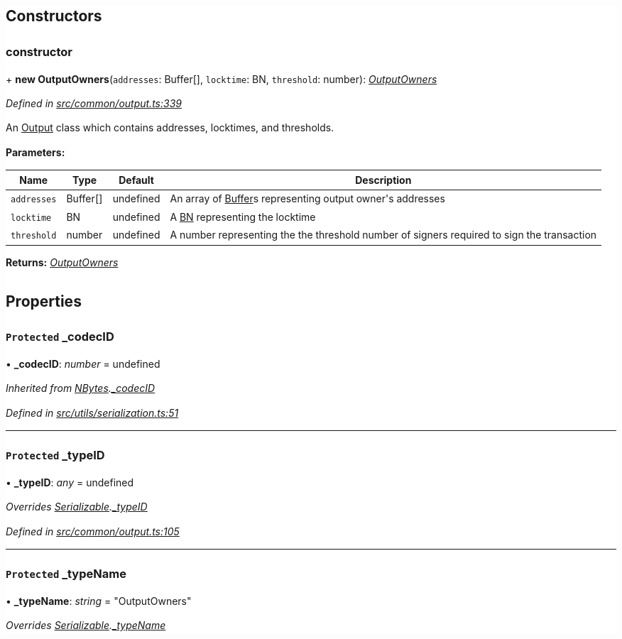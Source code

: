 ## Constructors

###  constructor

\+ **new OutputOwners**(`addresses`: Buffer[], `locktime`: BN, `threshold`: number): *[OutputOwners](common_output.outputowners.md)*

*Defined in [src/common/output.ts:339](https://github.com/Dijets-Inc/dijetsjs/blob/master/src/common/output.ts#L339)*

An [Output](common_output.output.md) class which contains addresses, locktimes, and thresholds.

**Parameters:**

Name | Type | Default | Description |
------ | ------ | ------ | ------ |
`addresses` | Buffer[] | undefined | An array of [Buffer](https://github.com/feross/buffer)s representing output owner's addresses |
`locktime` | BN | undefined | A [BN](https://github.com/indutny/bn.js/) representing the locktime |
`threshold` | number | undefined | A number representing the the threshold number of signers required to sign the transaction  |

**Returns:** *[OutputOwners](common_output.outputowners.md)*

## Properties

### `Protected` _codecID

• **_codecID**: *number* = undefined

*Inherited from [NBytes](common_nbytes.nbytes.md).[_codecID](common_nbytes.nbytes.md#protected-_codecid)*

*Defined in [src/utils/serialization.ts:51](https://github.com/Dijets-Inc/dijetsjs/blob/master/src/utils/serialization.ts#L51)*

___

### `Protected` _typeID

• **_typeID**: *any* = undefined

*Overrides [Serializable](utils_serialization.serializable.md).[_typeID](utils_serialization.serializable.md#protected-_typeid)*

*Defined in [src/common/output.ts:105](https://github.com/Dijets-Inc/dijetsjs/blob/master/src/common/output.ts#L105)*

___

### `Protected` _typeName

• **_typeName**: *string* = "OutputOwners"

*Overrides [Serializable](utils_serialization.serializable.md).[_typeName](utils_serialization.serializable.md#protected-_typename)*
